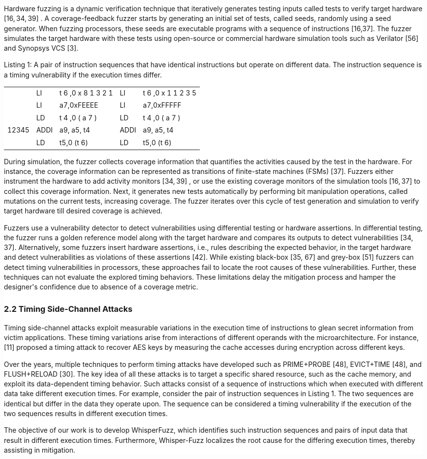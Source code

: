 Hardware fuzzing is a dynamic verification technique that iteratively generates testing inputs called tests to verify target hardware $\left\lbrack  {{16},{34},{39}}\right\rbrack$ . A coverage-feedback fuzzer starts by generating an initial set of tests, called seeds, randomly using a seed generator. When fuzzing processors, these seeds are executable programs with a sequence of instructions [16,37]. The fuzzer simulates the target hardware with these tests using open-source or commercial hardware simulation tools such as Verilator [56] and Synopsys VCS [3].

Listing 1: A pair of instruction sequences that have identical instructions but operate on different data. The instruction sequence is a timing vulnerability if the execution times differ.

<table><tr><td/><td>LI</td><td>t 6 ,0 x 8 1 3 2 1</td><td>LI</td><td>t 6 ,0 x 1 1 2 3 5</td></tr><tr><td/><td>LI</td><td>a7,0xFEEEE</td><td>LI</td><td>a7,0xFFFFF</td></tr><tr><td/><td>LD</td><td>t 4 ,0 ( a 7 )</td><td>LD</td><td>t 4 ,0 ( a 7 )</td></tr><tr><td>12345</td><td>ADDI</td><td>a9, a5, t4</td><td>ADDI</td><td>a9, a5, t4</td></tr><tr><td/><td>LD</td><td>t5,0 (t 6)</td><td>LD</td><td>t5,0 (t 6)</td></tr></table>

During simulation, the fuzzer collects coverage information that quantifies the activities caused by the test in the hardware. For instance, the coverage information can be represented as transitions of finite-state machines (FSMs) [37]. Fuzzers either instrument the hardware to add activity monitors $\left\lbrack  {{34},{39}}\right\rbrack$ , or use the existing coverage monitors of the simulation tools $\left\lbrack  {{16},{37}}\right\rbrack$ to collect this coverage information. Next, it generates new tests automatically by performing bit manipulation operations, called mutations on the current tests, increasing coverage. The fuzzer iterates over this cycle of test generation and simulation to verify target hardware till desired coverage is achieved.

Fuzzers use a vulnerability detector to detect vulnerabilities using differential testing or hardware assertions. In differential testing, the fuzzer runs a golden reference model along with the target hardware and compares its outputs to detect vulnerabilities [34, 37]. Alternatively, some fuzzers insert hardware assertions, i.e., rules describing the expected behavior, in the target hardware and detect vulnerabilities as violations of these assertions [42]. While existing black-box [35, 67] and grey-box [51] fuzzers can detect timing vulnerabilities in processors, these approaches fail to locate the root causes of these vulnerabilities. Further, these techniques can not evaluate the explored timing behaviors. These limitations delay the mitigation process and hamper the designer's confidence due to absence of a coverage metric.

### 2.2 Timing Side-Channel Attacks

Timing side-channel attacks exploit measurable variations in the execution time of instructions to glean secret information from victim applications. These timing variations arise from interactions of different operands with the microarchitecture. For instance, [11] proposed a timing attack to recover AES keys by measuring the cache accesses during encryption across different keys.

Over the years, multiple techniques to perform timing attacks have developed such as PRIME+PROBE [48], EVICT+TIME [48], and FLUSH+RELOAD [30]. The key idea of all these attacks is to target a specific shared resource, such as the cache memory, and exploit its data-dependent timing behavior. Such attacks consist of a sequence of instructions which when executed with different data take different execution times. For example, consider the pair of instruction sequences in Listing 1. The two sequences are identical but differ in the data they operate upon. The sequence can be considered a timing vulnerability if the execution of the two sequences results in different execution times.

The objective of our work is to develop WhisperFuzz, which identifies such instruction sequences and pairs of input data that result in different execution times. Furthermore, Whisper-Fuzz localizes the root cause for the differing execution times, thereby assisting in mitigation.
